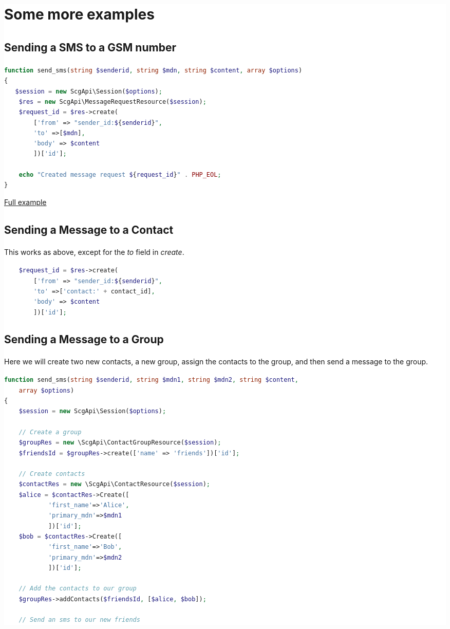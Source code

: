 # Some more examples

## Sending a SMS to a GSM number

```php
function send_sms(string $senderid, string $mdn, string $content, array $options)
{
   $session = new ScgApi\Session($options);
    $res = new ScgApi\MessageRequestResource($session);
    $request_id = $res->create(
        ['from' => "sender_id:${senderid}", 
        'to' =>[$mdn], 
        'body' => $content
        ])['id'];

    echo "Created message request ${request_id}" . PHP_EOL;
}
```

[Full example](examples/send_sms.php)

## Sending a Message to a Contact

This works as above, except for the *to* field in *create*.
```php
    $request_id = $res->create(
        ['from' => "sender_id:${senderid}", 
        'to' =>['contact:' + contact_id], 
        'body' => $content
        ])['id'];

```

## Sending a Message to a Group

Here we will create two new contacts, a new group, assign the contacts
to the group, and then send a message to the group.

```php
function send_sms(string $senderid, string $mdn1, string $mdn2, string $content, 
    array $options)
{
    $session = new ScgApi\Session($options);

    // Create a group
    $groupRes = new \ScgApi\ContactGroupResource($session);
    $friendsId = $groupRes->create(['name' => 'friends'])['id'];

    // Create contacts
    $contactRes = new \ScgApi\ContactResource($session);
    $alice = $contactRes->Create([
            'first_name'=>'Alice', 
            'primary_mdn'=>$mdn1
            ])['id'];
    $bob = $contactRes->Create([
            'first_name'=>'Bob', 
            'primary_mdn'=>$mdn2
            ])['id'];

    // Add the contacts to our group
    $groupRes->addContacts($friendsId, [$alice, $bob]);

    // Send an sms to our new friends
```
